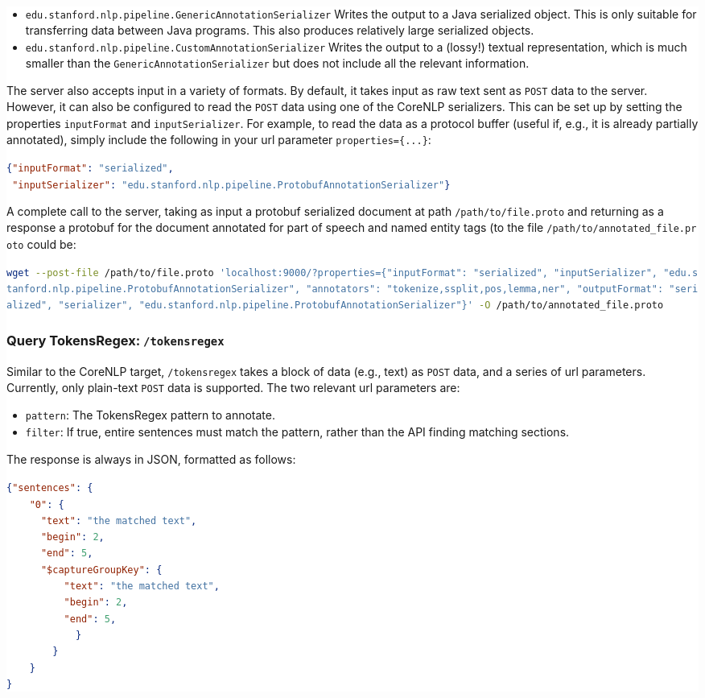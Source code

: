   -  `edu.stanford.nlp.pipeline.GenericAnnotationSerializer` Writes the output to a Java serialized object. This is only suitable for transferring data between Java programs. This also produces relatively large serialized objects.
  - `edu.stanford.nlp.pipeline.CustomAnnotationSerializer` Writes the output to a (lossy!) textual representation, which is much smaller than the `GenericAnnotationSerializer` but does not include all the relevant information.

The server also accepts input in a variety of formats. By default, it takes input as raw text sent as `POST` data to the server. However, it can also be configured to read the `POST` data using one of the CoreNLP serializers. This can be set up by setting the properties `inputFormat` and `inputSerializer`. For example, to read the data as a protocol buffer (useful if, e.g., it is already partially annotated), simply include the following in your url parameter `properties={...}`:

```json
{"inputFormat": "serialized",
 "inputSerializer": "edu.stanford.nlp.pipeline.ProtobufAnnotationSerializer"}
```

A complete call to the server, taking as input a protobuf serialized document at path `/path/to/file.proto` and returning as a response a protobuf for the document annotated for part of speech and named entity tags (to the file `/path/to/annotated_file.proto` could be:

```bash
wget --post-file /path/to/file.proto 'localhost:9000/?properties={"inputFormat": "serialized", "inputSerializer", "edu.stanford.nlp.pipeline.ProtobufAnnotationSerializer", "annotators": "tokenize,ssplit,pos,lemma,ner", "outputFormat": "serialized", "serializer", "edu.stanford.nlp.pipeline.ProtobufAnnotationSerializer"}' -O /path/to/annotated_file.proto
```

### Query TokensRegex: `/tokensregex`

Similar to the CoreNLP target, `/tokensregex` takes a block of data (e.g., text) as `POST` data, and a series of url parameters. Currently, only plain-text `POST` data is supported. The two relevant url parameters are:

* `pattern`: The TokensRegex pattern to annotate.
* `filter`: If true, entire sentences must match the pattern, rather than the API finding matching sections.

The response is always in JSON, formatted as follows:

```json
{"sentences": {
	"0": {
	  "text": "the matched text",
	  "begin": 2,
	  "end": 5,
	  "$captureGroupKey": {
		  "text": "the matched text",
		  "begin": 2,
		  "end": 5,
            }
        }
    }
}
```
